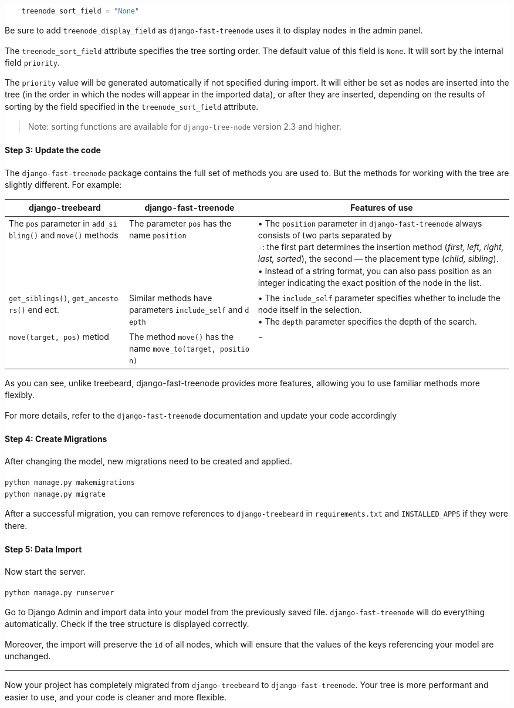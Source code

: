 ```python
    treenode_sort_field = "None"
```
Be sure to add `treenode_display_field` as `django-fast-treenode` uses it to display nodes in the admin panel. 

The `treenode_sort_field` attribute specifies the tree sorting order. The default value of this field is `None`. It will sort by the internal field `priority`.

The `priority` value will be generated automatically if not specified during import. It will either be set as nodes are inserted into the tree (in the order in which the nodes will appear in the imported data), or after they are inserted, depending on the results of sorting by the field specified in the `treenode_sort_field` attribute.

> Note: sorting functions are available for `django-tree-node` version 2.3 and higher.

#### Step 3: Update the code
The `django-fast-treenode` package contains the full set of methods you are used to. But the methods for working with the tree are slightly different. For example:

|**django-treebeard** | **django-fast-treenode** |**Features of use**|
|---------------------|----------------------|----------------------|
| The `pos` parameter in `add_sibling()` and `move()` methods |  The parameter `pos` has the name `position` | • The `position` parameter in `django-fast-treenode` always consists of two parts separated by <br>`-`: the first part determines the insertion method (_first, left, right, last, sorted_), the second — the placement type (_child, sibling_). <br> • Instead of a string format, you can also pass position as an integer indicating the exact position of the node in the list.|
|`get_siblings()`, `get_ancestors()` end ect. | Similar methods have parameters `include_self` and `depth` |• The `include_self` parameter specifies whether to include the node itself in the selection. <br> • The  `depth` parameter specifies the depth of the search. |
|`move(target, pos)` metiod| The method `move()` has the name `move_to(target, position)` | - |

As you can see, unlike treebeard, django-fast-treenode provides more features, allowing you to use familiar methods more flexibly.

For more details, refer to the `django-fast-treenode` documentation and update your code accordingly


#### Step 4: Create Migrations
After changing the model, new migrations need to be created and applied.

```bash
python manage.py makemigrations
python manage.py migrate
```

After a successful migration, you can remove references to `django-treebeard` in `requirements.txt` and `INSTALLED_APPS` if they were there.

#### Step 5:  Data Import
Now start the server.
   ```bash
   python manage.py runserver
   ```

Go to Django Admin and import data into your model from the previously saved file. `django-fast-treenode` will do everything automatically. Check if the tree structure is displayed correctly. 

Moreover, the import will preserve the `id` of all nodes, which will ensure that the values of the keys referencing your model are unchanged.

---

Now your project has completely migrated from `django-treebeard` to `django-fast-treenode`. Your tree is more performant and easier to use, and your code is cleaner and more flexible.
